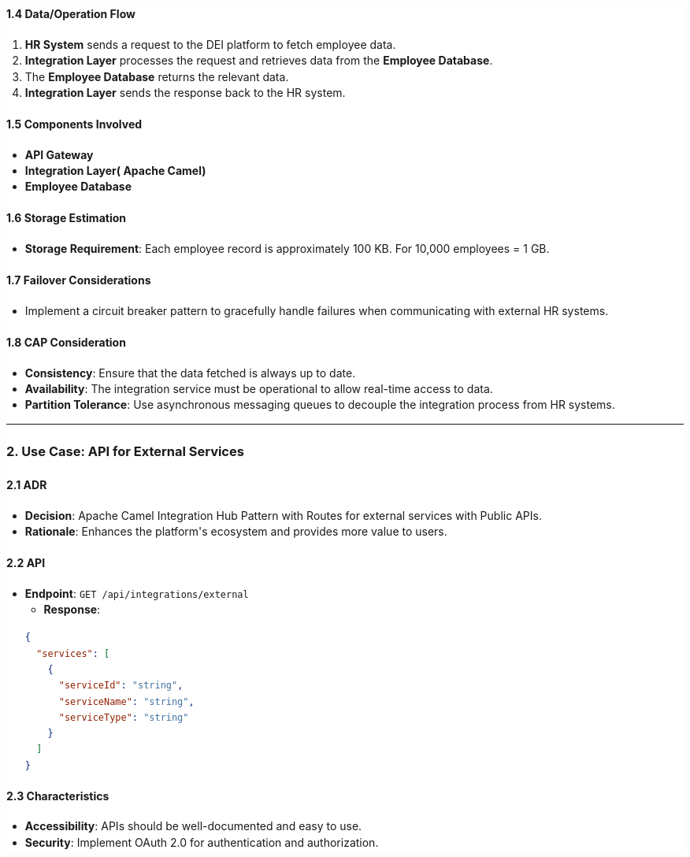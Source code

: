 #### 1.4 Data/Operation Flow
1. **HR System** sends a request to the DEI platform to fetch employee data.
2. **Integration Layer** processes the request and retrieves data from the **Employee Database**.
3. The **Employee Database** returns the relevant data.
4. **Integration Layer** sends the response back to the HR system.

#### 1.5 Components Involved
- **API Gateway**
- **Integration Layer( Apache Camel)**
- **Employee Database**

#### 1.6 Storage Estimation
- **Storage Requirement**: Each employee record is approximately 100 KB. For 10,000 employees = 1 GB.

#### 1.7 Failover Considerations
- Implement a circuit breaker pattern to gracefully handle failures when communicating with external HR systems.

#### 1.8 CAP Consideration
- **Consistency**: Ensure that the data fetched is always up to date.
- **Availability**: The integration service must be operational to allow real-time access to data.
- **Partition Tolerance**: Use asynchronous messaging queues to decouple the integration process from HR systems.

---

### 2. Use Case: API for External Services

#### 2.1 ADR
- **Decision**: Apache Camel Integration Hub Pattern with Routes for external services with Public APIs.
- **Rationale**: Enhances the platform's ecosystem and provides more value to users.

#### 2.2 API
- **Endpoint**: `GET /api/integrations/external`
  - **Response**:
  ```json
  {
    "services": [
      {
        "serviceId": "string",
        "serviceName": "string",
        "serviceType": "string"
      }
    ]
  }
  ```

#### 2.3 Characteristics
- **Accessibility**: APIs should be well-documented and easy to use.
- **Security**: Implement OAuth 2.0 for authentication and authorization.
